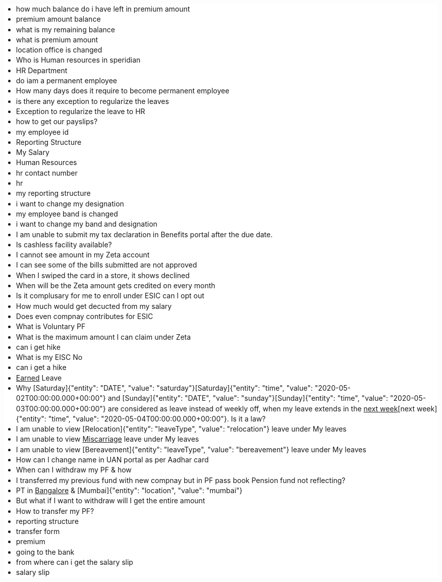 - how much balance do i have left in premium amount
- premium amount balance
- what is my remaining balance
- what is premium amount
- location office is changed
- Who is Human resources in speridian
- HR Department
- do iam a permanent employee
- How many days does it require to become permanent employee
- is there any exception to regularize the leaves
- Exception to regularize the leave to HR
- how to get our payslips?
- my employee id
- Reporting Structure
- My Salary
- Human Resources
- hr contact number
- hr
- my reporting structure
- i want to change my designation
- my employee band is changed
- i want to change my band and designation
- I am unable to submit my tax declaration in Benefits portal after the due date.
- Is cashless facility available?
- I cannot see amount in my Zeta account
- I can see some of the bills submitted are not approved
- When I swiped the card in a store, it shows declined
- When will be the Zeta amount gets credited on every month
- Is it complusary for me to enroll under ESIC can I opt out
- How much would get decucted from my salary
- Does even compnay contributes for ESIC
- What is Voluntary PF
- What is the maximum amount I can claim under Zeta
- can i get hike
- What is my EISC No
- can i get a hike
- [Earned](leaveType) Leave
- Why [Saturday]{"entity": "DATE", "value": "saturday"}[Saturday]{"entity": "time", "value": "2020-05-02T00:00:00.000+00:00"} and [Sunday]{"entity": "DATE", "value": "sunday"}[Sunday]{"entity": "time", "value": "2020-05-03T00:00:00.000+00:00"} are considered as leave instead of weekly off, when my leave extends in the [next week](DATE)[next week]{"entity": "time", "value": "2020-05-04T00:00:00.000+00:00"}. Is it a law?
- I am unable to view [Relocation]{"entity": "leaveType", "value": "relocation"} leave under My leaves
- I am unable to view [Miscarriage](leaveType) leave under My leaves
- I am unable to view [Bereavement]{"entity": "leaveType", "value": "bereavement"} leave under My leaves
- How can I  change name in UAN portal as per Aadhar card
- When can I withdraw my PF & how
- I transferred my previous fund with new compnay but in PF pass book Pension fund not reflecting?
- PT  in [Bangalore](location) & [Mumbai]{"entity": "location", "value": "mumbai"}
- But what if I want to withdraw will I get the entire amount
- How to transfer my PF?
- reporting structure
- transfer form
- premium
- going to the bank
- from where can i get the salary slip
- salary slip
